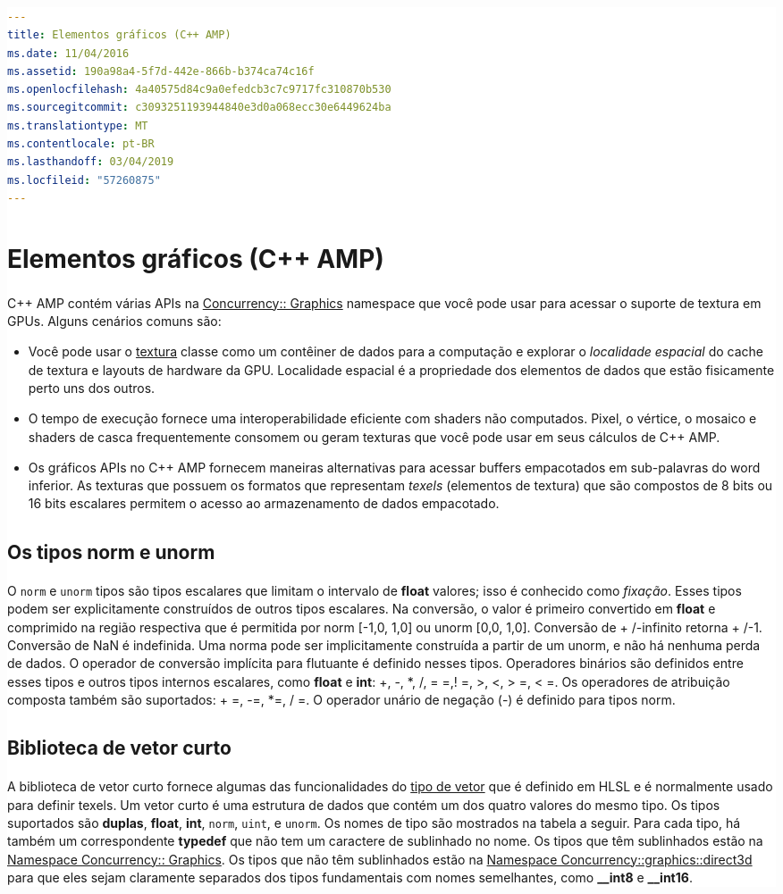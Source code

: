 ```yaml
---
title: Elementos gráficos (C++ AMP)
ms.date: 11/04/2016
ms.assetid: 190a98a4-5f7d-442e-866b-b374ca74c16f
ms.openlocfilehash: 4a40575d84c9a0efedcb3c7c9717fc310870b530
ms.sourcegitcommit: c3093251193944840e3d0a068ecc30e6449624ba
ms.translationtype: MT
ms.contentlocale: pt-BR
ms.lasthandoff: 03/04/2019
ms.locfileid: "57260875"
---
```

# <a name="graphics-c-amp"></a>Elementos gráficos (C++ AMP)

C++ AMP contém várias APIs na [Concurrency:: Graphics](../../parallel/amp/reference/concurrency-graphics-namespace.md) namespace que você pode usar para acessar o suporte de textura em GPUs. Alguns cenários comuns são:

- Você pode usar o [textura](../../parallel/amp/reference/texture-class.md) classe como um contêiner de dados para a computação e explorar o *localidade espacial* do cache de textura e layouts de hardware da GPU. Localidade espacial é a propriedade dos elementos de dados que estão fisicamente perto uns dos outros.

- O tempo de execução fornece uma interoperabilidade eficiente com shaders não computados. Pixel, o vértice, o mosaico e shaders de casca frequentemente consomem ou geram texturas que você pode usar em seus cálculos de C++ AMP.

- Os gráficos APIs no C++ AMP fornecem maneiras alternativas para acessar buffers empacotados em sub-palavras do word inferior. As texturas que possuem os formatos que representam *texels* (elementos de textura) que são compostos de 8 bits ou 16 bits escalares permitem o acesso ao armazenamento de dados empacotado.

## <a name="the-norm-and-unorm-types"></a>Os tipos norm e unorm

O `norm` e `unorm` tipos são tipos escalares que limitam o intervalo de **float** valores; isso é conhecido como *fixação*. Esses tipos podem ser explicitamente construídos de outros tipos escalares. Na conversão, o valor é primeiro convertido em **float** e comprimido na região respectiva que é permitida por norm [-1,0, 1,0] ou unorm [0,0, 1,0]. Conversão de + /-infinito retorna + /-1. Conversão de NaN é indefinida. Uma norma pode ser implicitamente construída a partir de um unorm, e não há nenhuma perda de dados. O operador de conversão implícita para flutuante é definido nesses tipos. Operadores binários são definidos entre esses tipos e outros tipos internos escalares, como **float** e **int**: +, -, \*, /, = =,! =, >, \<, > =, < =. Os operadores de atribuição composta também são suportados: + =, -=, \*=, / =. O operador unário de negação (-) é definido para tipos norm.

## <a name="short-vector-library"></a>Biblioteca de vetor curto

A biblioteca de vetor curto fornece algumas das funcionalidades do [tipo de vetor](http://go.microsoft.com/fwlink/p/?linkid=248500) que é definido em HLSL e é normalmente usado para definir texels. Um vetor curto é uma estrutura de dados que contém um dos quatro valores do mesmo tipo. Os tipos suportados são **duplas**, **float**, **int**, `norm`, `uint`, e `unorm`. Os nomes de tipo são mostrados na tabela a seguir. Para cada tipo, há também um correspondente **typedef** que não tem um caractere de sublinhado no nome. Os tipos que têm sublinhados estão na [Namespace Concurrency:: Graphics](../../parallel/amp/reference/concurrency-graphics-namespace.md). Os tipos que não têm sublinhados estão na [Namespace Concurrency::graphics::direct3d](../../parallel/amp/reference/concurrency-graphics-direct3d-namespace.md) para que eles sejam claramente separados dos tipos fundamentais com nomes semelhantes, como **__int8** e **__int16**.

